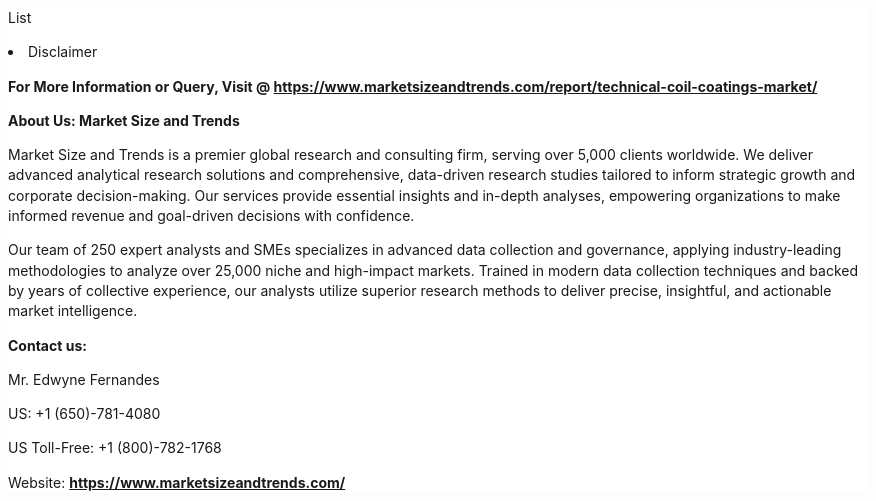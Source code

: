 List</li><li>Disclaimer</li></ul></p><p><strong>For More Information or Query, Visit @ <a href="https://www.marketsizeandtrends.com/report/technical-coil-coatings-market/">https://www.marketsizeandtrends.com/report/technical-coil-coatings-market/</a></strong></p><p><strong>About Us: Market Size and Trends</strong></p><p>Market Size and Trends is a premier global research and consulting firm, serving over 5,000 clients worldwide. We deliver advanced analytical research solutions and comprehensive, data-driven research studies tailored to inform strategic growth and corporate decision-making. Our services provide essential insights and in-depth analyses, empowering organizations to make informed revenue and goal-driven decisions with confidence.</p><p>Our team of 250 expert analysts and SMEs specializes in advanced data collection and governance, applying industry-leading methodologies to analyze over 25,000 niche and high-impact markets. Trained in modern data collection techniques and backed by years of collective experience, our analysts utilize superior research methods to deliver precise, insightful, and actionable market intelligence.</p><p><strong>Contact us:</strong></p><p>Mr. Edwyne Fernandes</p><p>US: +1 (650)-781-4080</p><p>US Toll-Free: +1 (800)-782-1768</p><p>Website: <strong><a href="https://www.marketsizeandtrends.com/">https://www.marketsizeandtrends.com/</a></strong></p>

